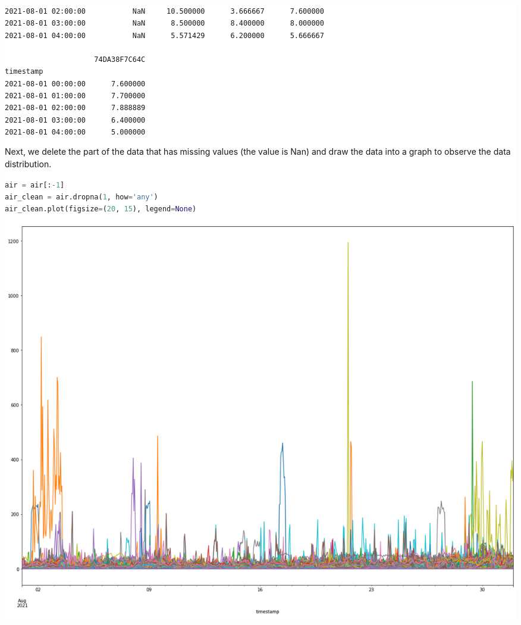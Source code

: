 ```
2021-08-01 02:00:00           NaN     10.500000      3.666667      7.600000   
2021-08-01 03:00:00           NaN      8.500000      8.400000      8.000000   
2021-08-01 04:00:00           NaN      5.571429      6.200000      5.666667   

                     74DA38F7C64C  
timestamp                          
2021-08-01 00:00:00      7.600000  
2021-08-01 01:00:00      7.700000  
2021-08-01 02:00:00      7.888889  
2021-08-01 03:00:00      6.400000  
2021-08-01 04:00:00      5.000000  
```

Next, we delete the part of the data that has missing values (the value is Nan) and draw the data into a graph to observe the data distribution.

```python
air = air[:-1]
air_clean = air.dropna(1, how='any')
air_clean.plot(figsize=(20, 15), legend=None)
```

![Python output](figures/4-3-3-1.png)
